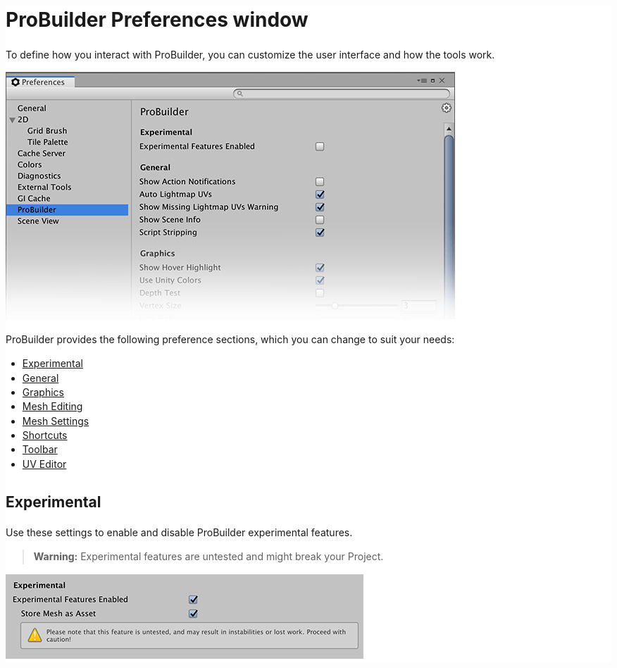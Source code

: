 # ProBuilder Preferences window

To define how you interact with ProBuilder, you can customize the user interface and how the tools work.

![Preferences Window](images/preferences.png)



ProBuilder provides the following preference sections, which you can change to suit your needs:

- [Experimental](#experimental)
- [General](#general)
- [Graphics](#graphics)
- [Mesh Editing](#editing)
- [Mesh Settings](#settings)
- [Shortcuts](#shortcuts)
- [Toolbar](#toolbar)
- [UV Editor](#uvs)




<a name="experimental"></a>

## Experimental 

Use these settings to enable and disable ProBuilder experimental features.

> **Warning:** Experimental features are untested and might break your Project.

![Experimental section](images/prefs_experimental.png)
